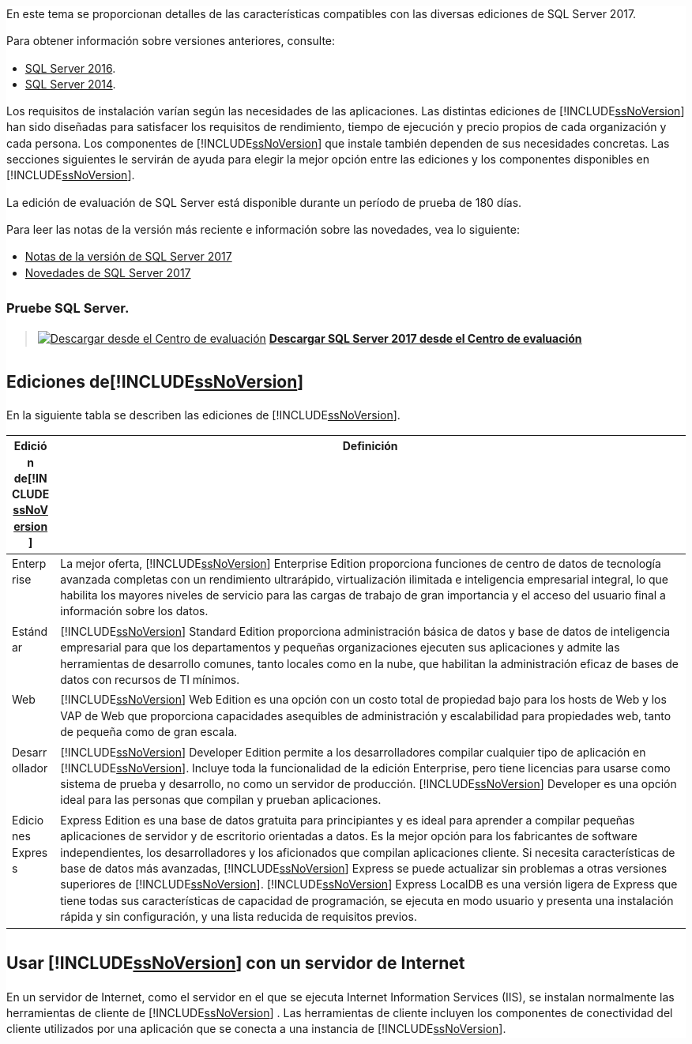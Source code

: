 
En este tema se proporcionan detalles de las características compatibles con las diversas ediciones de SQL Server 2017. 

Para obtener información sobre versiones anteriores, consulte:

* [SQL Server 2016](editions-and-components-of-sql-server-2016.md).  
* [SQL Server 2014](https://msdn.microsoft.com/library/cc645993(v=sql.120).aspx).

  
Los requisitos de instalación varían según las necesidades de las aplicaciones. Las distintas ediciones de [!INCLUDE[ssNoVersion](../includes/ssnoversion-md.md)] han sido diseñadas para satisfacer los requisitos de rendimiento, tiempo de ejecución y precio propios de cada organización y cada persona. Los componentes de [!INCLUDE[ssNoVersion](../includes/ssnoversion-md.md)] que instale también dependen de sus necesidades concretas. Las secciones siguientes le servirán de ayuda para elegir la mejor opción entre las ediciones y los componentes disponibles en [!INCLUDE[ssNoVersion](../includes/ssnoversion-md.md)].  

La edición de evaluación de SQL Server está disponible durante un período de prueba de 180 días.  
  
Para leer las notas de la versión más reciente e información sobre las novedades, vea lo siguiente:
- [Notas de la versión de SQL Server 2017](../sql-server/sql-server-2017-release-notes.md)
- [Novedades de SQL Server 2017](../sql-server/what-s-new-in-sql-server-2017.md)

### <a name="try-sql-server"></a>Pruebe SQL Server.    
    
> [![Descargar desde el Centro de evaluación](../analysis-services/media/download.png)](https://www.microsoft.com/evalcenter/evaluate-sql-server-2017-ctp/) **[Descargar SQL Server 2017 desde el Centro de evaluación](https://www.microsoft.com/evalcenter/evaluate-sql-server-2017-ctp/)**    



## <a name="includessnoversionincludesssnoversion-mdmd-editions"></a>Ediciones de[!INCLUDE[ssNoVersion](../includes/ssNoVersion-md.md)]   
 En la siguiente tabla se describen las ediciones de [!INCLUDE[ssNoVersion](../includes/ssnoversion-md.md)]. 
  
|Edición de[!INCLUDE[ssNoVersion](../includes/ssnoversion-md.md)] |Definición|  
|---------------------------------------|----------------|  
|Enterprise|La mejor oferta, [!INCLUDE[ssNoVersion](../includes/ssNoVersion-md.md)] Enterprise Edition proporciona funciones de centro de datos de tecnología avanzada completas con un rendimiento ultrarápido, virtualización ilimitada e inteligencia empresarial integral, lo que habilita los mayores niveles de servicio para las cargas de trabajo de gran importancia y el acceso del usuario final a información sobre los datos.|  
|Estándar|[!INCLUDE[ssNoVersion](../includes/ssNoVersion-md.md)] Standard Edition proporciona administración básica de datos y base de datos de inteligencia empresarial para que los departamentos y pequeñas organizaciones ejecuten sus aplicaciones y admite las herramientas de desarrollo comunes, tanto locales como en la nube, que habilitan la administración eficaz de bases de datos con recursos de TI mínimos.|  
|Web|[!INCLUDE[ssNoVersion](../includes/ssNoVersion-md.md)] Web Edition es una opción con un costo total de propiedad bajo para los hosts de Web y los VAP de Web que proporciona capacidades asequibles de administración y escalabilidad para propiedades web, tanto de pequeña como de gran escala.|  
|Desarrollador|[!INCLUDE[ssNoVersion](../includes/ssNoVersion-md.md)] Developer Edition permite a los desarrolladores compilar cualquier tipo de aplicación en [!INCLUDE[ssNoVersion](../includes/ssnoversion-md.md)]. Incluye toda la funcionalidad de la edición Enterprise, pero tiene licencias para usarse como sistema de prueba y desarrollo, no como un servidor de producción. [!INCLUDE[ssNoVersion](../includes/ssnoversion-md.md)] Developer es una opción ideal para las personas que compilan y prueban aplicaciones.|  
|Ediciones Express|Express Edition es una base de datos gratuita para principiantes y es ideal para aprender a compilar pequeñas aplicaciones de servidor y de escritorio orientadas a datos. Es la mejor opción para los fabricantes de software independientes, los desarrolladores y los aficionados que compilan aplicaciones cliente. Si necesita características de base de datos más avanzadas, [!INCLUDE[ssNoVersion](../includes/ssnoversion-md.md)] Express se puede actualizar sin problemas a otras versiones superiores de [!INCLUDE[ssNoVersion](../includes/ssnoversion-md.md)]. [!INCLUDE[ssNoVersion](../includes/ssnoversion-md.md)] Express LocalDB es una versión ligera de Express que tiene todas sus características de capacidad de programación, se ejecuta en modo usuario y presenta una instalación rápida y sin configuración, y una lista reducida de requisitos previos.|  
  
## <a name="using-includessnoversionincludesssnoversion-mdmd-with-an-internet-server"></a>Usar [!INCLUDE[ssNoVersion](../includes/ssnoversion-md.md)] con un servidor de Internet  
 En un servidor de Internet, como el servidor en el que se ejecuta Internet Information Services (IIS), se instalan normalmente las herramientas de cliente de [!INCLUDE[ssNoVersion](../includes/ssnoversion-md.md)] . Las herramientas de cliente incluyen los componentes de conectividad del cliente utilizados por una aplicación que se conecta a una instancia de [!INCLUDE[ssNoVersion](../includes/ssnoversion-md.md)].  
  
